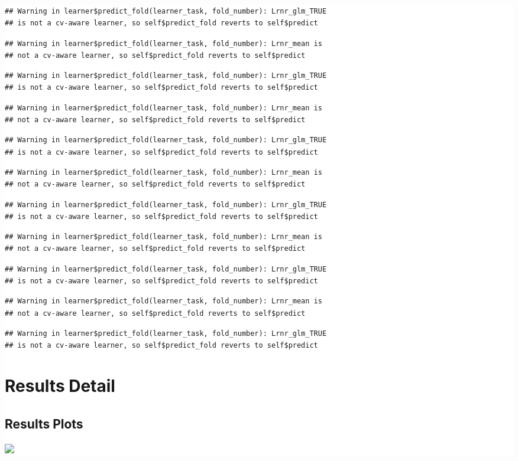 ```
## Warning in learner$predict_fold(learner_task, fold_number): Lrnr_glm_TRUE
## is not a cv-aware learner, so self$predict_fold reverts to self$predict
```

```
## Warning in learner$predict_fold(learner_task, fold_number): Lrnr_mean is
## not a cv-aware learner, so self$predict_fold reverts to self$predict
```

```
## Warning in learner$predict_fold(learner_task, fold_number): Lrnr_glm_TRUE
## is not a cv-aware learner, so self$predict_fold reverts to self$predict
```

```
## Warning in learner$predict_fold(learner_task, fold_number): Lrnr_mean is
## not a cv-aware learner, so self$predict_fold reverts to self$predict
```

```
## Warning in learner$predict_fold(learner_task, fold_number): Lrnr_glm_TRUE
## is not a cv-aware learner, so self$predict_fold reverts to self$predict
```

```
## Warning in learner$predict_fold(learner_task, fold_number): Lrnr_mean is
## not a cv-aware learner, so self$predict_fold reverts to self$predict
```

```
## Warning in learner$predict_fold(learner_task, fold_number): Lrnr_glm_TRUE
## is not a cv-aware learner, so self$predict_fold reverts to self$predict
```

```
## Warning in learner$predict_fold(learner_task, fold_number): Lrnr_mean is
## not a cv-aware learner, so self$predict_fold reverts to self$predict
```

```
## Warning in learner$predict_fold(learner_task, fold_number): Lrnr_glm_TRUE
## is not a cv-aware learner, so self$predict_fold reverts to self$predict
```

```
## Warning in learner$predict_fold(learner_task, fold_number): Lrnr_mean is
## not a cv-aware learner, so self$predict_fold reverts to self$predict
```

```
## Warning in learner$predict_fold(learner_task, fold_number): Lrnr_glm_TRUE
## is not a cv-aware learner, so self$predict_fold reverts to self$predict
```




# Results Detail

## Results Plots
![](/tmp/9c12394e-1ea2-452d-a113-c4ffe9eccb9f/3d8f6869-3d29-4add-bba4-7309e513172b/REPORT_files/figure-html/plot_tsm-1.png)
